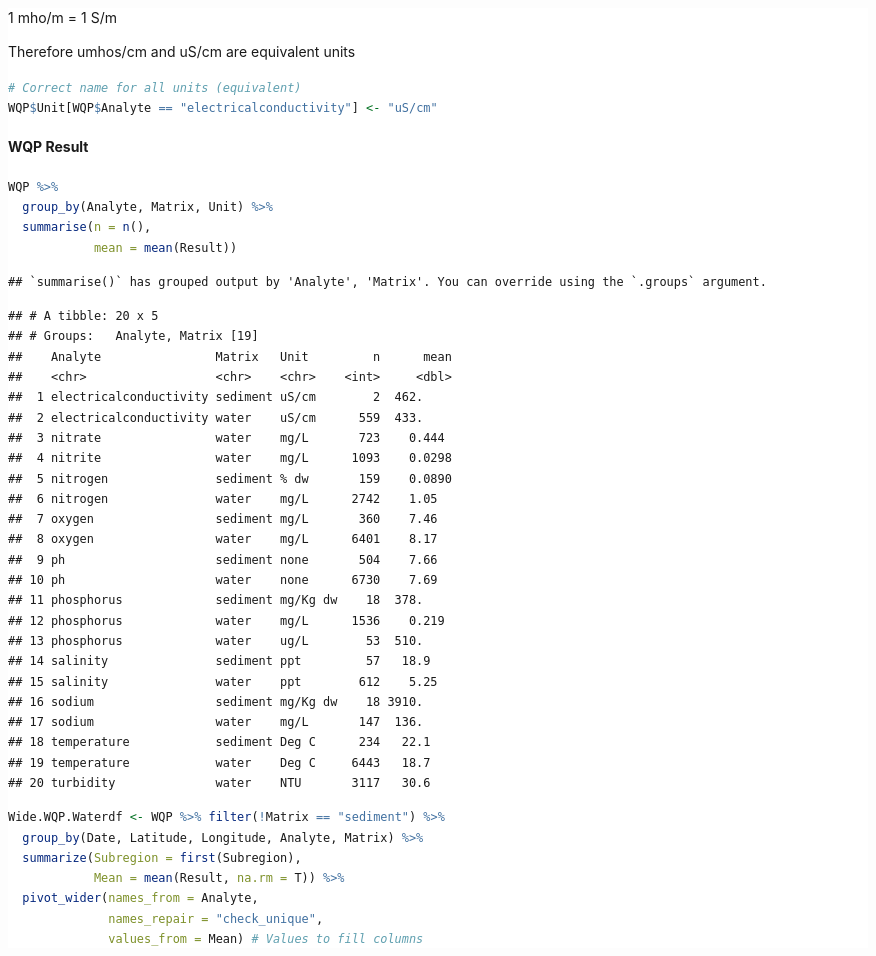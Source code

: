 1 mho/m = 1 S/m

Therefore umhos/cm and uS/cm are equivalent units

```r
# Correct name for all units (equivalent)
WQP$Unit[WQP$Analyte == "electricalconductivity"] <- "uS/cm"
```

#### **WQP Result**


```r
WQP %>%
  group_by(Analyte, Matrix, Unit) %>%
  summarise(n = n(),
            mean = mean(Result))
```

```
## `summarise()` has grouped output by 'Analyte', 'Matrix'. You can override using the `.groups` argument.
```

```
## # A tibble: 20 x 5
## # Groups:   Analyte, Matrix [19]
##    Analyte                Matrix   Unit         n      mean
##    <chr>                  <chr>    <chr>    <int>     <dbl>
##  1 electricalconductivity sediment uS/cm        2  462.    
##  2 electricalconductivity water    uS/cm      559  433.    
##  3 nitrate                water    mg/L       723    0.444 
##  4 nitrite                water    mg/L      1093    0.0298
##  5 nitrogen               sediment % dw       159    0.0890
##  6 nitrogen               water    mg/L      2742    1.05  
##  7 oxygen                 sediment mg/L       360    7.46  
##  8 oxygen                 water    mg/L      6401    8.17  
##  9 ph                     sediment none       504    7.66  
## 10 ph                     water    none      6730    7.69  
## 11 phosphorus             sediment mg/Kg dw    18  378.    
## 12 phosphorus             water    mg/L      1536    0.219 
## 13 phosphorus             water    ug/L        53  510.    
## 14 salinity               sediment ppt         57   18.9   
## 15 salinity               water    ppt        612    5.25  
## 16 sodium                 sediment mg/Kg dw    18 3910.    
## 17 sodium                 water    mg/L       147  136.    
## 18 temperature            sediment Deg C      234   22.1   
## 19 temperature            water    Deg C     6443   18.7   
## 20 turbidity              water    NTU       3117   30.6
```


```r
Wide.WQP.Waterdf <- WQP %>% filter(!Matrix == "sediment") %>%
  group_by(Date, Latitude, Longitude, Analyte, Matrix) %>%
  summarize(Subregion = first(Subregion),
            Mean = mean(Result, na.rm = T)) %>%
  pivot_wider(names_from = Analyte,
              names_repair = "check_unique",
              values_from = Mean) # Values to fill columns
```
